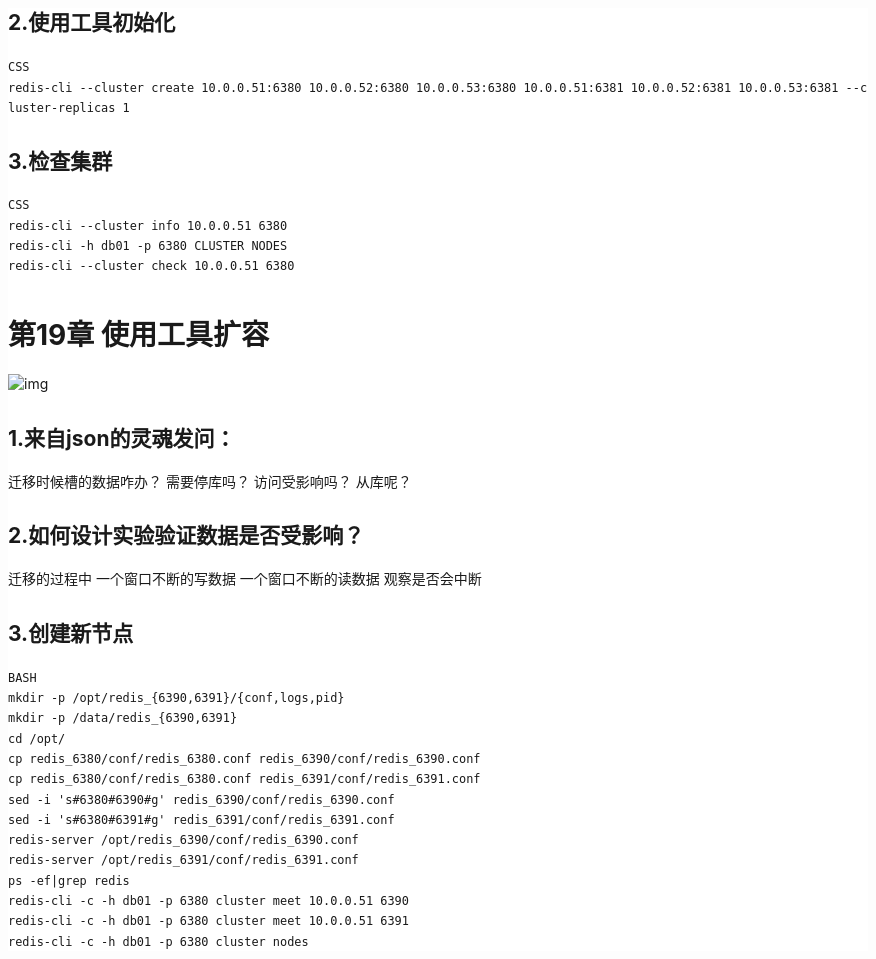 ## 2.使用工具初始化

```
CSS
redis-cli --cluster create 10.0.0.51:6380 10.0.0.52:6380 10.0.0.53:6380 10.0.0.51:6381 10.0.0.52:6381 10.0.0.53:6381 --cluster-replicas 1
```

## 3.检查集群

```
CSS
redis-cli --cluster info 10.0.0.51 6380
redis-cli -h db01 -p 6380 CLUSTER NODES 
redis-cli --cluster check 10.0.0.51 6380  
```

# 第19章 使用工具扩容

![img](https://vlinux-1259060227.cos.ap-shanghai.myqcloud.com/www-vlinux-cn-blog-img/gitee-backup/img-master/image/14248468-e7e156608ed2c55c.png#mirages-width=1312&mirages-height=974&mirages-cdn-type=5)

## 1.来自json的灵魂发问：

迁移时候槽的数据咋办？
需要停库吗？
访问受影响吗？
从库呢？

## 2.如何设计实验验证数据是否受影响？

迁移的过程中
一个窗口不断的写数据
一个窗口不断的读数据
观察是否会中断

## 3.创建新节点

```
BASH
mkdir -p /opt/redis_{6390,6391}/{conf,logs,pid}
mkdir -p /data/redis_{6390,6391}
cd /opt/
cp redis_6380/conf/redis_6380.conf redis_6390/conf/redis_6390.conf
cp redis_6380/conf/redis_6380.conf redis_6391/conf/redis_6391.conf
sed -i 's#6380#6390#g' redis_6390/conf/redis_6390.conf
sed -i 's#6380#6391#g' redis_6391/conf/redis_6391.conf
redis-server /opt/redis_6390/conf/redis_6390.conf
redis-server /opt/redis_6391/conf/redis_6391.conf
ps -ef|grep redis
redis-cli -c -h db01 -p 6380 cluster meet 10.0.0.51 6390
redis-cli -c -h db01 -p 6380 cluster meet 10.0.0.51 6391
redis-cli -c -h db01 -p 6380 cluster nodes
```
